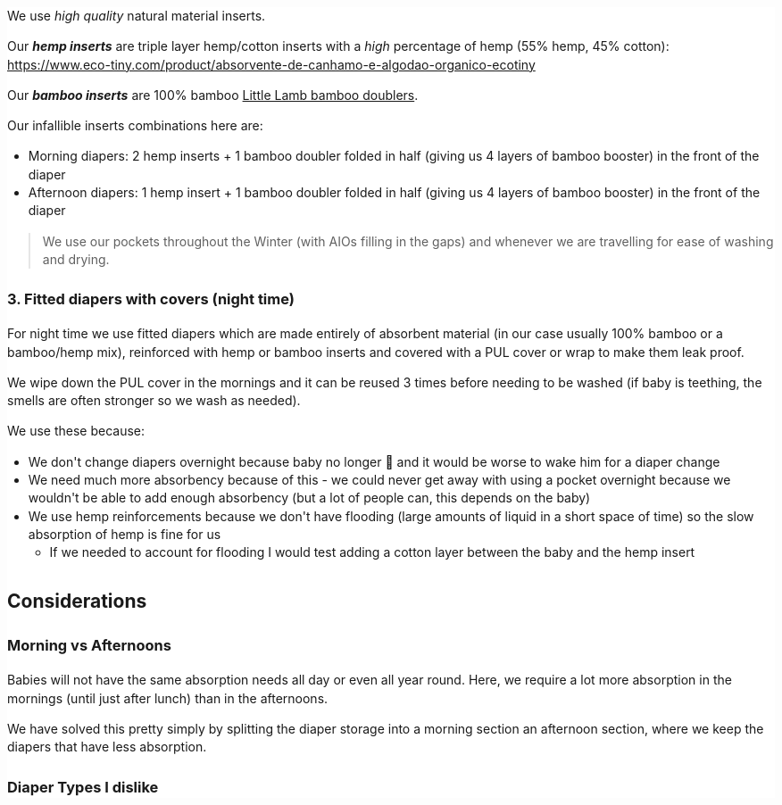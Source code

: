 We use _high quality_ natural material inserts.

Our ***hemp inserts*** are triple layer hemp/cotton inserts with a _high_ percentage
of hemp (55% hemp, 45% cotton): https://www.eco-tiny.com/product/absorvente-de-canhamo-e-algodao-organico-ecotiny

Our ***bamboo inserts*** are 100% bamboo
[Little Lamb bamboo doublers](https://littlelamb.com/products/bamboo-booster-doubler).

Our infallible inserts combinations here are:
+ Morning diapers: 2 hemp inserts + 1 bamboo doubler folded in half (giving
us 4 layers of bamboo booster) in the front of the diaper
+ Afternoon diapers: 1 hemp insert + 1 bamboo doubler folded in half (giving
us 4 layers of bamboo booster) in the front of the diaper

> We use our pockets throughout the Winter (with AIOs filling in the gaps)
and whenever we are travelling for ease of washing and drying.


### 3. Fitted diapers with covers (night time)
For night time we use fitted diapers which are made entirely of absorbent material
(in our case usually 100% bamboo or a bamboo/hemp mix), reinforced
with hemp or bamboo inserts and covered with a PUL cover or wrap to make them
leak proof.

We wipe down the PUL cover in the mornings and it can be reused 3 times
before needing to be washed (if baby is teething, the smells are often
stronger so we wash as needed).

We use these because:
+ We don't change diapers overnight because baby no longer :poop: and it
would be worse to wake him for a diaper change
+ We need much more absorbency because of this - we could never get away
with using a pocket overnight because we wouldn't be able to add enough
absorbency (but a lot of people can, this depends on the baby)
+ We use hemp reinforcements because we don't have flooding (large amounts of
liquid in a short space of time) so the slow
absorption of hemp is fine for us
  + If we needed to account for flooding I would test adding a cotton layer
  between the baby and the hemp insert


## Considerations

### Morning vs Afternoons
Babies will not have the same absorption needs all day or even all year round.
Here, we require a lot more absorption in the mornings (until just after lunch)
than in the afternoons.

We have solved this pretty simply by splitting the diaper storage into a
morning section an afternoon section, where we keep the diapers that have
less absorption.

### Diaper Types I dislike
